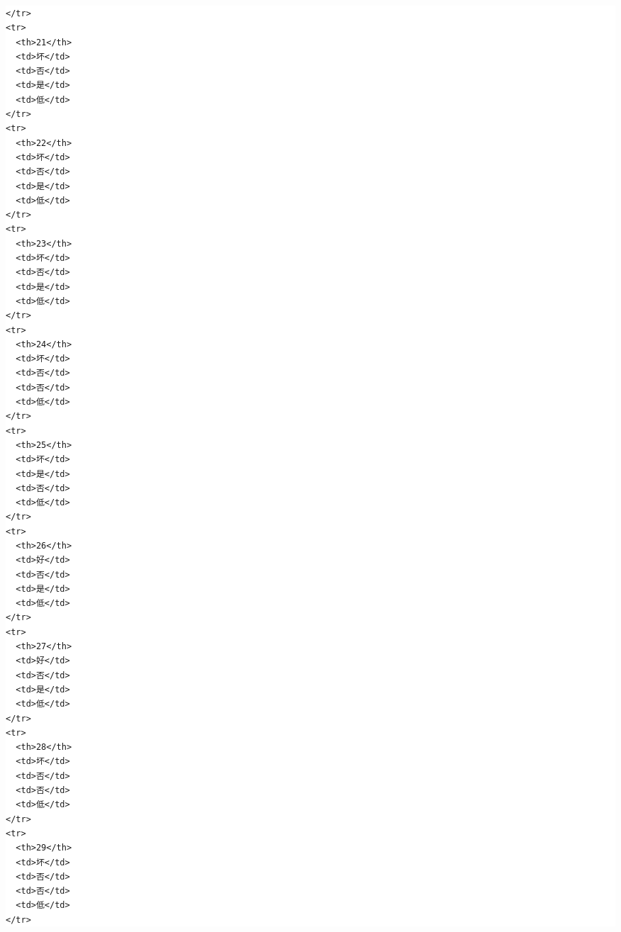     </tr>
    <tr>
      <th>21</th>
      <td>坏</td>
      <td>否</td>
      <td>是</td>
      <td>低</td>
    </tr>
    <tr>
      <th>22</th>
      <td>坏</td>
      <td>否</td>
      <td>是</td>
      <td>低</td>
    </tr>
    <tr>
      <th>23</th>
      <td>坏</td>
      <td>否</td>
      <td>是</td>
      <td>低</td>
    </tr>
    <tr>
      <th>24</th>
      <td>坏</td>
      <td>否</td>
      <td>否</td>
      <td>低</td>
    </tr>
    <tr>
      <th>25</th>
      <td>坏</td>
      <td>是</td>
      <td>否</td>
      <td>低</td>
    </tr>
    <tr>
      <th>26</th>
      <td>好</td>
      <td>否</td>
      <td>是</td>
      <td>低</td>
    </tr>
    <tr>
      <th>27</th>
      <td>好</td>
      <td>否</td>
      <td>是</td>
      <td>低</td>
    </tr>
    <tr>
      <th>28</th>
      <td>坏</td>
      <td>否</td>
      <td>否</td>
      <td>低</td>
    </tr>
    <tr>
      <th>29</th>
      <td>坏</td>
      <td>否</td>
      <td>否</td>
      <td>低</td>
    </tr>